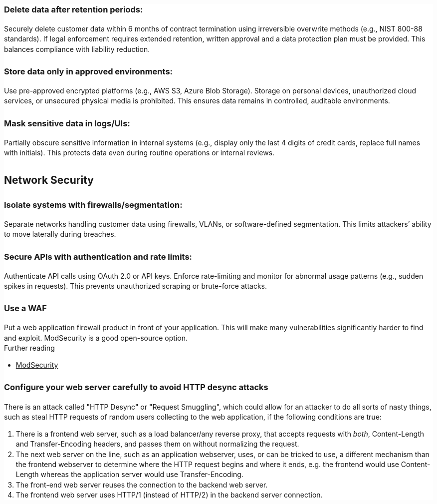 ### **Delete data after retention periods:** 

Securely delete customer data within 6 months of contract termination using irreversible overwrite methods (e.g., NIST 800-88 standards). If legal enforcement requires extended retention, written approval and a data protection plan must be provided. This balances compliance with liability reduction.

### **Store data only in approved environments:** 

Use pre-approved encrypted platforms (e.g., AWS S3, Azure Blob Storage). Storage on personal devices, unauthorized cloud services, or unsecured physical media is prohibited. This ensures data remains in controlled, auditable environments.

### **Mask sensitive data in logs/UIs:** 

Partially obscure sensitive information in internal systems (e.g., display only the last 4 digits of credit cards, replace full names with initials). This protects data even during routine operations or internal reviews.

## **Network Security** 

### **Isolate systems with firewalls/segmentation:** 

Separate networks handling customer data using firewalls, VLANs, or software-defined segmentation. This limits attackers’ ability to move laterally during breaches.

### **Secure APIs with authentication and rate limits:** 

Authenticate API calls using OAuth 2.0 or API keys. Enforce rate-limiting and monitor for abnormal usage patterns (e.g., sudden spikes in requests). This prevents unauthorized scraping or brute-force attacks.

### **Use a WAF** 

Put a web application firewall product in front of your application. This will make many vulnerabilities significantly harder to find and exploit. ModSecurity is a good open-source option.  
Further reading

* [ModSecurity](https://modsecurity.org/rules.html)

### **Configure your web server carefully to avoid HTTP desync attacks** 

There is an attack called "HTTP Desync" or "Request Smuggling", which could allow for an attacker to do all sorts of nasty things, such as steal HTTP requests of random users collecting to the web application, if the following conditions are true:

1. There is a frontend web server, such as a load balancer/any reverse proxy, that accepts requests with *both*, Content-Length and Transfer-Encoding headers, and passes them on without normalizing the request.
2. The next web server on the line, such as an application webserver, uses, or can be tricked to use, a different mechanism than the frontend webserver to determine where the HTTP request begins and where it ends, e.g. the frontend would use Content-Length whereas the application server would use Transfer-Encoding.
3. The front-end web server reuses the connection to the backend web server.
4. The frontend web server uses HTTP/1 (instead of HTTP/2) in the backend server connection.

